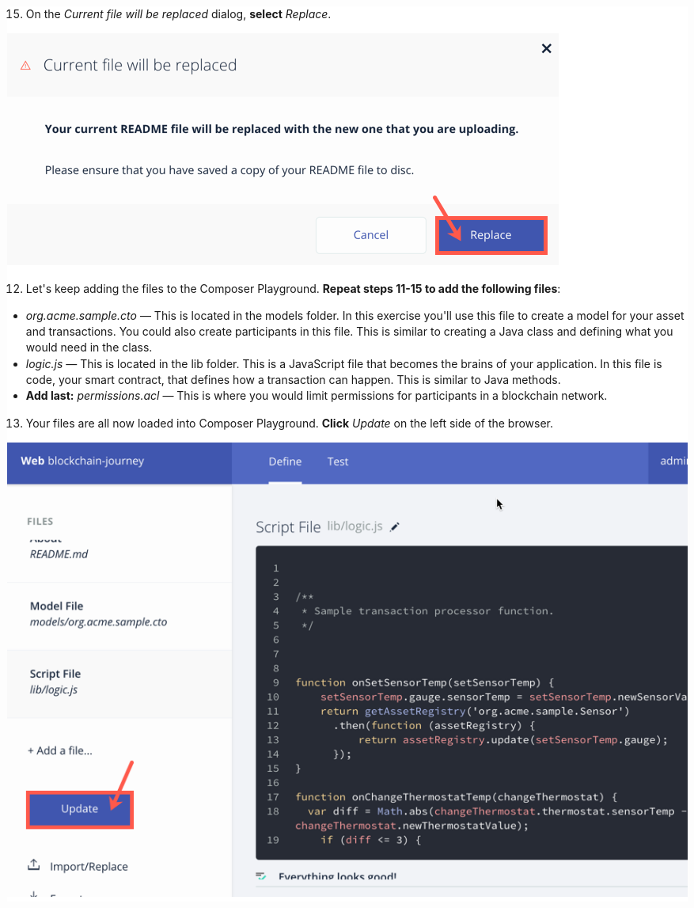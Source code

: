 15. On the *Current file will be replaced* dialog, **select** *Replace*.

![Select Add.](images/READMEReplace.png)

12. Let's keep adding the files to the Composer Playground.  **Repeat steps 11-15 to add the following files**:

* *org.acme.sample.cto* — This is located in the models folder. In this exercise you'll use this file to create a model for your asset and transactions. You could also create participants in this file. This is similar to creating a Java class and defining what you would need in the class.
* *logic.js* — This is located in the lib folder. This is a JavaScript file that becomes the brains of your application. In this file is code, your smart contract, that defines how a transaction can happen. This is similar to Java methods.
* **Add last:** *permissions.acl* — This is where you would limit permissions for participants in a blockchain network.

13. Your files are all now loaded into Composer Playground. **Click** *Update* on the left side of the browser. 

![Click Deploy.](images/InitialDeploy.png)
